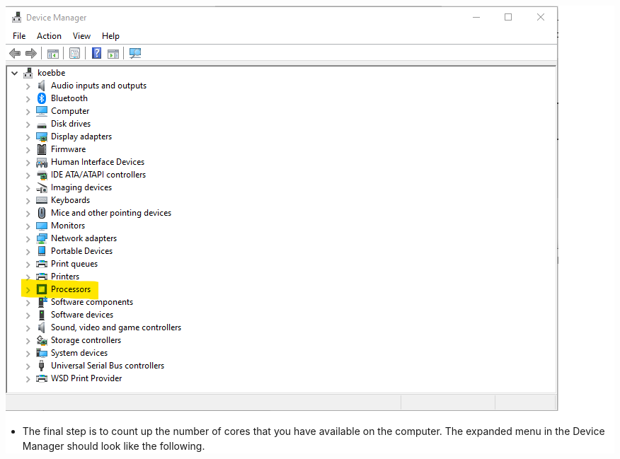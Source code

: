 ![Processor Menu](../images/processor_link.png)

* The final step is to count up the number of cores that
you have available on the computer. The expanded menu in
the Device Manager should look like the following.
